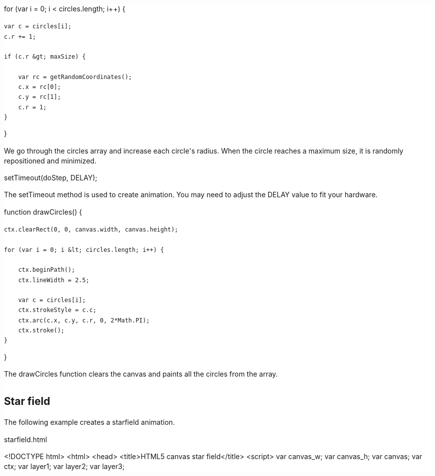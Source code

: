 for (var i = 0; i &lt; circles.length; i++) {
    
    var c = circles[i];
    c.r += 1;
    
    if (c.r &gt; maxSize) {

        var rc = getRandomCoordinates();
        c.x = rc[0];
        c.y = rc[1];
        c.r = 1;
    } 
}

We go through the circles array and increase each circle's radius.
When the circle reaches a maximum size, it is randomly repositioned and 
minimized.

setTimeout(doStep, DELAY);

The setTimeout method is used to create animation. You may
need to adjust the DELAY value to fit your hardware.

function drawCircles() {
    
    ctx.clearRect(0, 0, canvas.width, canvas.height);
    
    for (var i = 0; i &lt; circles.length; i++) {
        
        ctx.beginPath();
        ctx.lineWidth = 2.5;
        
        var c = circles[i];
        ctx.strokeStyle = c.c;
        ctx.arc(c.x, c.y, c.r, 0, 2*Math.PI);
        ctx.stroke();
    }
}

The drawCircles function clears the canvas and
paints all the circles from the array.

## Star field

The following example creates a starfield animation.

starfield.html
  

&lt;!DOCTYPE html&gt;
&lt;html&gt;
&lt;head&gt;
&lt;title&gt;HTML5 canvas star field&lt;/title&gt;
&lt;script&gt;
var canvas_w;
var canvas_h;
var canvas;
var ctx;
var layer1;
var layer2;
var layer3;
